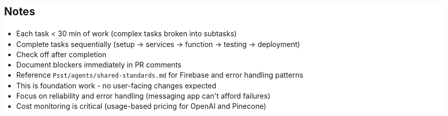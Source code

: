 ## Notes

- Each task < 30 min of work (complex tasks broken into subtasks)
- Complete tasks sequentially (setup → services → function → testing → deployment)
- Check off after completion
- Document blockers immediately in PR comments
- Reference `Psst/agents/shared-standards.md` for Firebase and error handling patterns
- This is foundation work - no user-facing changes expected
- Focus on reliability and error handling (messaging app can't afford failures)
- Cost monitoring is critical (usage-based pricing for OpenAI and Pinecone)
